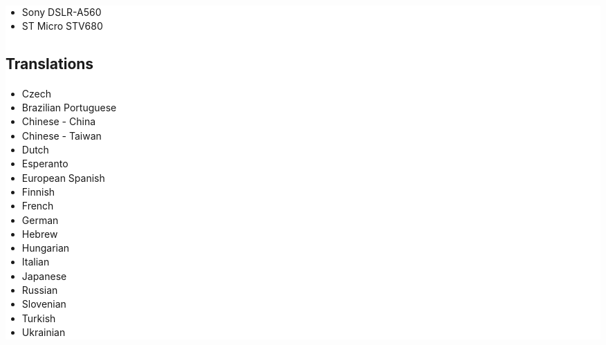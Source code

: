 - Sony DSLR-A560
- ST Micro STV680

## Translations

- Czech
- Brazilian Portuguese
- Chinese - China
- Chinese - Taiwan
- Dutch
- Esperanto
- European Spanish
- Finnish
- French
- German
- Hebrew
- Hungarian
- Italian
- Japanese
- Russian
- Slovenian
- Turkish
- Ukrainian
